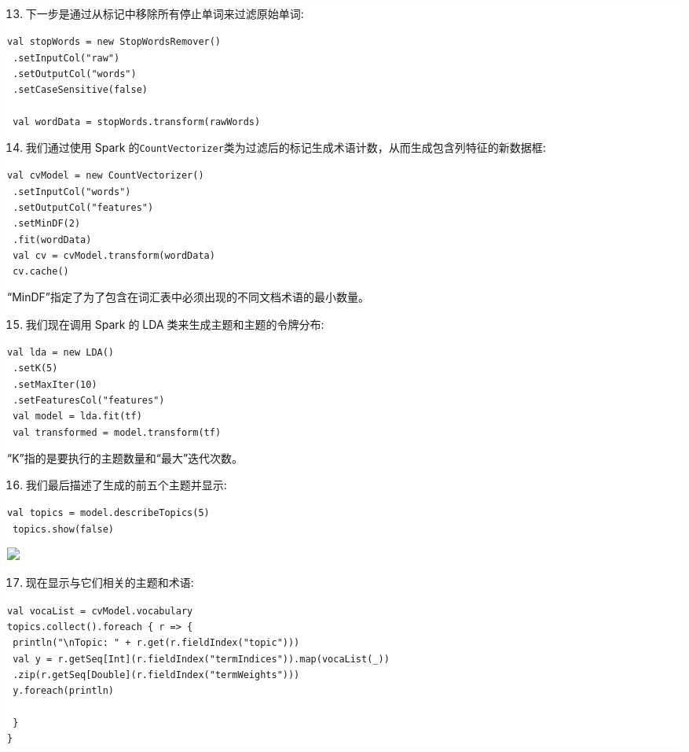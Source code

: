 13.  下一步是通过从标记中移除所有停止单词来过滤原始单词:

```
val stopWords = new StopWordsRemover()
 .setInputCol("raw")
 .setOutputCol("words")
 .setCaseSensitive(false)

 val wordData = stopWords.transform(rawWords)
```

14.  我们通过使用 Spark 的`CountVectorizer`类为过滤后的标记生成术语计数，从而生成包含列特征的新数据框:

```
val cvModel = new CountVectorizer()
 .setInputCol("words")
 .setOutputCol("features")
 .setMinDF(2)
 .fit(wordData)
 val cv = cvModel.transform(wordData)
 cv.cache()
```

“MinDF”指定了为了包含在词汇表中必须出现的不同文档术语的最小数量。

15.  我们现在调用 Spark 的 LDA 类来生成主题和主题的令牌分布:

```
val lda = new LDA()
 .setK(5)
 .setMaxIter(10)
 .setFeaturesCol("features")
 val model = lda.fit(tf)
 val transformed = model.transform(tf)
```

“K”指的是要执行的主题数量和“最大”迭代次数。

16.  我们最后描述了生成的前五个主题并显示:

```
val topics = model.describeTopics(5)
 topics.show(false)
```

![](Images/65c0cc6a-8015-4bdb-85e2-c753056bb79c.png)

17.  现在显示与它们相关的主题和术语:

```
val vocaList = cvModel.vocabulary
topics.collect().foreach { r => {
 println("\nTopic: " + r.get(r.fieldIndex("topic")))
 val y = r.getSeq[Int](r.fieldIndex("termIndices")).map(vocaList(_))
 .zip(r.getSeq[Double](r.fieldIndex("termWeights")))
 y.foreach(println)

 }
}
```
